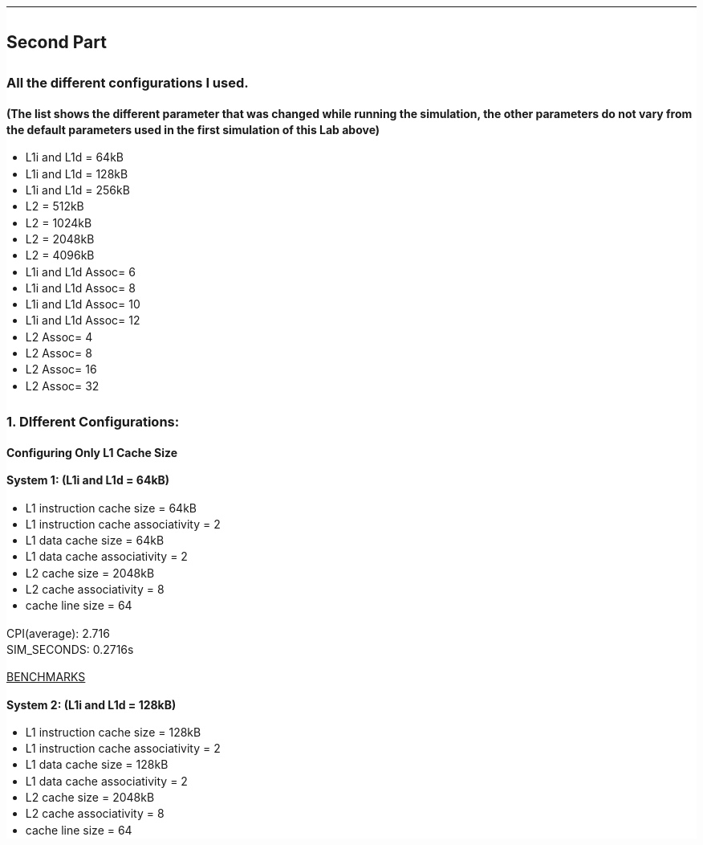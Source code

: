 
--------------------------------------------------------------------------------------------------------------------------------------------------------------



## Second Part

### All the different configurations I used.  
**(The list shows the different parameter that was changed while running the simulation, the other parameters do not vary from the default parameters used in the first simulation of this Lab above)**  

* L1i and L1d = 64kB
* L1i and L1d = 128kB
* L1i and L1d = 256kB
* L2 = 512kB
* L2 = 1024kB
* L2 = 2048kB
* L2 = 4096kB
* L1i and L1d Assoc= 6
* L1i and L1d Assoc= 8
* L1i and L1d Assoc= 10
* L1i and L1d Assoc= 12
* L2 Assoc= 4
* L2 Assoc= 8
* L2 Assoc= 16
* L2 Assoc= 32


### 1. DIfferent Configurations:

**Configuring Only L1 Cache Size**  

**System 1: (L1i and L1d = 64kB)** 

* L1 instruction cache size = 64kB
* L1 instruction cache associativity = 2
* L1 data cache size = 64kB
* L1 data cache associativity = 2
* L2 cache size = 2048kB
* L2 cache associativity = 8
* cache line size = 64

CPI(average): 2.716  
SIM_SECONDS: 0.2716s

[BENCHMARKS](https://github.com/christos99/9432_Christos_Chrysikos_B/tree/main/Files/Benchmarks/Latest%20Final%20Benchmarks/L1%20Cache/spec_results_default-64kB-64kB)

**System 2: (L1i and L1d = 128kB)** 

* L1 instruction cache size = 128kB
* L1 instruction cache associativity = 2
* L1 data cache size = 128kB
* L1 data cache associativity = 2
* L2 cache size = 2048kB
* L2 cache associativity = 8
* cache line size = 64
